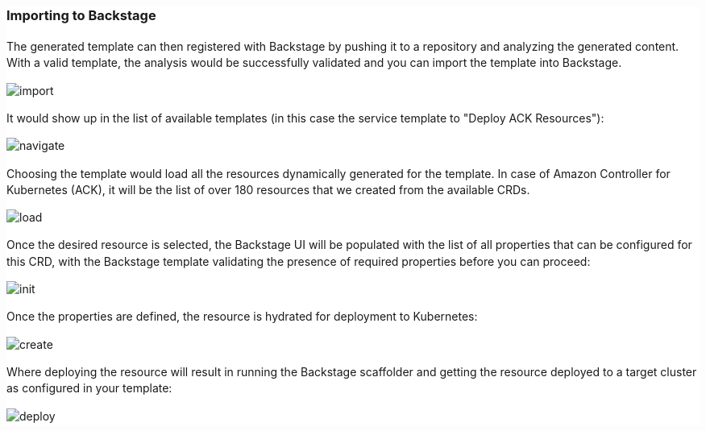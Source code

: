 ### Importing to Backstage

The generated template can then registered with Backstage by pushing it to a
repository and analyzing the generated content. With a valid template,
the analysis would be successfully validated and you can import the template
into Backstage.

![import](images/2-import-template.png)

It would show up in the list of available templates (in this case the service
template to "Deploy ACK Resources"):

![navigate](images/3-navigate-catalog.png)

Choosing the template would load all the resources dynamically generated for the
template. In case of Amazon Controller for Kubernetes (ACK), it will be the list
of over 180 resources that we created from the available CRDs.

![load](images/4-load-resource.png)

Once the desired resource is selected, the Backstage UI will be populated with
the list of all properties that can be configured for this CRD, with the
Backstage template validating the presence of required properties before you can
proceed:

![init](images/5-init-resource.png)

Once the properties are defined, the resource is hydrated for deployment to
Kubernetes:

![create](images/6-create-resource.png)

Where deploying the resource will result in running the Backstage scaffolder and
getting the resource deployed to a target cluster as configured in your
template:

![deploy](images/7-deploy-resource.png)
